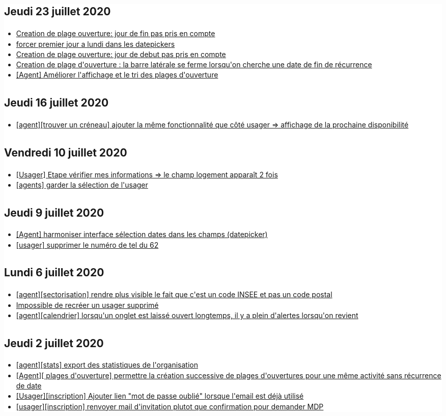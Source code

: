 ## Jeudi 23 juillet 2020

- [Creation de plage ouverture: jour de fin pas pris en compte](https://trello.com/c/vXYTvvDg)
- [forcer premier jour a lundi dans les datepickers](https://trello.com/c/Y4yDu6Kz)
- [Creation de plage ouverture: jour de debut pas pris en compte](https://trello.com/c/ywpNNFsy)
- [Creation de plage d'ouverture : la barre latérale se ferme lorsqu'on cherche une date de fin de récurrence](https://trello.com/c/b08geApC)
- [[Agent] Améliorer l'affichage et le tri des plages d'ouverture](https://trello.com/c/V1tOsi0r)

## Jeudi 16 juillet 2020

- [[agent][trouver un créneau] ajouter la même fonctionnalité que côté usager => affichage de la prochaine disponibilité](https://trello.com/c/vp8fSFwU/417-agenttrouver-un-cr%C3%A9neau-ajouter-la-m%C3%AAme-fonctionnalit%C3%A9-que-c%C3%B4t%C3%A9-usager-affichage-de-la-prochaine-disponibilit%C3%A9)

## Vendredi 10 juillet 2020

- [[Usager] Etape vérifier mes informations => le champ logement apparaît 2 fois](https://trello.com/c/PpjN4DMc/984-usager-etape-v%C3%A9rifier-mes-informations-le-champ-logement-appara%C3%AEt-2-fois)
- [[agents] garder la sélection de l'usager](https://trello.com/c/boJA0l8c/996-agents-garder-la-s%C3%A9lection-du-user)

## Jeudi 9 juillet 2020

- [[Agent] harmoniser interface sélection dates dans les champs (datepicker)](https://trello.com/c/Cpb7njXc/967-agent-harmoniser-interface-s%C3%A9lection-dates-dans-les-champs-datepicker)
- [[usager] supprimer le numéro de tel du 62](https://trello.com/c/p1jB3VWn/993-usager-supprimer-le-num%C3%A9ro-de-tel-du-62)

## Lundi 6 juillet 2020

- [[agent][sectorisation] rendre plus visible le fait que c'est un code INSEE et pas un code postal](https://trello.com/c/0g389RKW)
- [Impossible de recréer un usager supprimé](https://trello.com/c/MbRWv7GQ)
- [[agent][calendrier] lorsqu'un onglet est laissé ouvert longtemps, il y a plein d'alertes lorsqu'on revient](https://trello.com/c/Fpw2RY9R)

## Jeudi 2 juillet 2020

- [[agent][stats] export des statistiques de l'organisation](https://trello.com/c/wJlbVY9G/940-agentstats-export-des-statistiques-de-lorganisation)
- [[Agent][ plages d'ouverture] permettre la création successive de plages d'ouvertures pour une même activité sans récurrence de date](https://trello.com/c/etIgH5un/957-agent-plages-douverture-permettre-la-cr%C3%A9ation-successive-de-plages-douvertures-pour-une-m%C3%AAme-activit%C3%A9-sans-r%C3%A9currence-de-date)
- [[Usager][inscription] Ajouter lien "mot de passe oublié" lorsque l'email est déjà utilisé](https://trello.com/c/6dNrculW/943-usagerinscription-ajouter-lien-mot-de-passe-oubli%C3%A9-lorsque-lemail-est-d%C3%A9j%C3%A0-utilis%C3%A9)
- [[usager][inscription] renvoyer mail d'invitation plutot que confirmation pour demander MDP](https://trello.com/c/5ZCBnIuH/977-usagerinscription-renvoyer-mail-dinvitation-plutot-que-confirmation-pour-demander-mdp)
